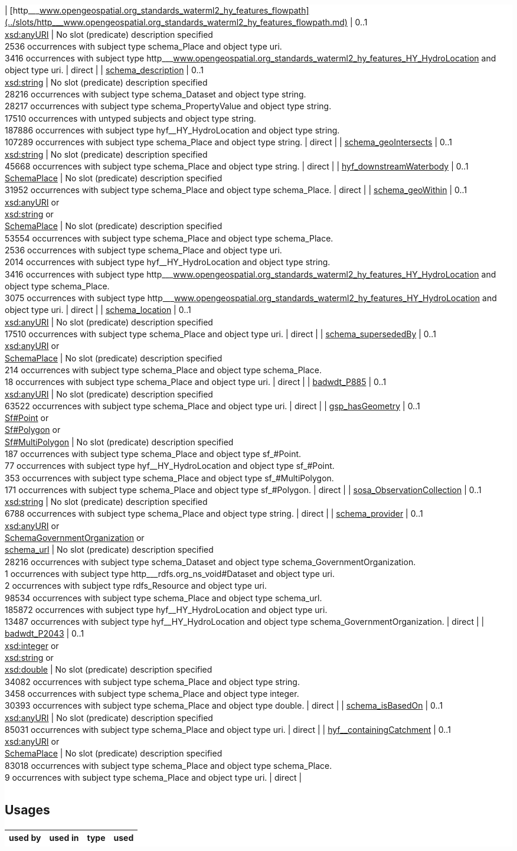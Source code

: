 | [http___www.opengeospatial.org_standards_waterml2_hy_features_flowpath](../slots/http___www.opengeospatial.org_standards_waterml2_hy_features_flowpath.md) | 0..1 <br/> [xsd:anyURI](xsd:anyURI) | No slot (predicate) description specified <br/> 2536 occurrences with subject type schema_Place and object type uri.<br/>3416 occurrences with subject type http___www.opengeospatial.org_standards_waterml2_hy_features_HY_HydroLocation and object type uri. | direct |
| [schema_description](../slots/schema_description.md) | 0..1 <br/> [xsd:string](xsd:string) | No slot (predicate) description specified <br/> 28216 occurrences with subject type schema_Dataset and object type string.<br/>28217 occurrences with subject type schema_PropertyValue and object type string.<br/>17510 occurrences with untyped subjects and object type string.<br/>187886 occurrences with subject type hyf__HY_HydroLocation and object type string.<br/>107289 occurrences with subject type schema_Place and object type string. | direct |
| [schema_geoIntersects](../slots/schema_geoIntersects.md) | 0..1 <br/> [xsd:string](xsd:string) | No slot (predicate) description specified <br/> 45668 occurrences with subject type schema_Place and object type string. | direct |
| [hyf_downstreamWaterbody](../slots/hyf_downstreamWaterbody.md) | 0..1 <br/> [SchemaPlace](../classes/SchemaPlace.md) | No slot (predicate) description specified <br/> 31952 occurrences with subject type schema_Place and object type schema_Place. | direct |
| [schema_geoWithin](../slots/schema_geoWithin.md) | 0..1 <br/> [xsd:anyURI](xsd:anyURI)&nbsp;or&nbsp;<br />[xsd:string](xsd:string)&nbsp;or&nbsp;<br />[SchemaPlace](../classes/SchemaPlace.md) | No slot (predicate) description specified <br/> 53554 occurrences with subject type schema_Place and object type schema_Place.<br/>2536 occurrences with subject type schema_Place and object type uri.<br/>2014 occurrences with subject type hyf__HY_HydroLocation and object type string.<br/>3416 occurrences with subject type http___www.opengeospatial.org_standards_waterml2_hy_features_HY_HydroLocation and object type schema_Place.<br/>3075 occurrences with subject type http___www.opengeospatial.org_standards_waterml2_hy_features_HY_HydroLocation and object type uri. | direct |
| [schema_location](../slots/schema_location.md) | 0..1 <br/> [xsd:anyURI](xsd:anyURI) | No slot (predicate) description specified <br/> 17510 occurrences with subject type schema_Place and object type uri. | direct |
| [schema_supersededBy](../slots/schema_supersededBy.md) | 0..1 <br/> [xsd:anyURI](xsd:anyURI)&nbsp;or&nbsp;<br />[SchemaPlace](../classes/SchemaPlace.md) | No slot (predicate) description specified <br/> 214 occurrences with subject type schema_Place and object type schema_Place.<br/>18 occurrences with subject type schema_Place and object type uri. | direct |
| [badwdt_P885](../slots/badwdt_P885.md) | 0..1 <br/> [xsd:anyURI](xsd:anyURI) | No slot (predicate) description specified <br/> 63522 occurrences with subject type schema_Place and object type uri. | direct |
| [gsp_hasGeometry](../slots/gsp_hasGeometry.md) | 0..1 <br/> [Sf#Point](../classes/Sf#Point.md)&nbsp;or&nbsp;<br />[Sf#Polygon](../classes/Sf#Polygon.md)&nbsp;or&nbsp;<br />[Sf#MultiPolygon](../classes/Sf#MultiPolygon.md) | No slot (predicate) description specified <br/> 187 occurrences with subject type schema_Place and object type sf_#Point.<br/>77 occurrences with subject type hyf__HY_HydroLocation and object type sf_#Point.<br/>353 occurrences with subject type schema_Place and object type sf_#MultiPolygon.<br/>171 occurrences with subject type schema_Place and object type sf_#Polygon. | direct |
| [sosa_ObservationCollection](../slots/sosa_ObservationCollection.md) | 0..1 <br/> [xsd:string](xsd:string) | No slot (predicate) description specified <br/> 6788 occurrences with subject type schema_Place and object type string. | direct |
| [schema_provider](../slots/schema_provider.md) | 0..1 <br/> [xsd:anyURI](xsd:anyURI)&nbsp;or&nbsp;<br />[SchemaGovernmentOrganization](../classes/SchemaGovernmentOrganization.md)&nbsp;or&nbsp;<br />[schema_url](../slots/schema_url.md) | No slot (predicate) description specified <br/> 28216 occurrences with subject type schema_Dataset and object type schema_GovernmentOrganization.<br/>1 occurrences with subject type http___rdfs.org_ns_void#Dataset and object type uri.<br/>2 occurrences with subject type rdfs_Resource and object type uri.<br/>98534 occurrences with subject type schema_Place and object type schema_url.<br/>185872 occurrences with subject type hyf__HY_HydroLocation and object type uri.<br/>13487 occurrences with subject type hyf__HY_HydroLocation and object type schema_GovernmentOrganization. | direct |
| [badwdt_P2043](../slots/badwdt_P2043.md) | 0..1 <br/> [xsd:integer](xsd:integer)&nbsp;or&nbsp;<br />[xsd:string](xsd:string)&nbsp;or&nbsp;<br />[xsd:double](xsd:double) | No slot (predicate) description specified <br/> 34082 occurrences with subject type schema_Place and object type string.<br/>3458 occurrences with subject type schema_Place and object type integer.<br/>30393 occurrences with subject type schema_Place and object type double. | direct |
| [schema_isBasedOn](../slots/schema_isBasedOn.md) | 0..1 <br/> [xsd:anyURI](xsd:anyURI) | No slot (predicate) description specified <br/> 85031 occurrences with subject type schema_Place and object type uri. | direct |
| [hyf__containingCatchment](../slots/hyf__containingCatchment.md) | 0..1 <br/> [xsd:anyURI](xsd:anyURI)&nbsp;or&nbsp;<br />[SchemaPlace](../classes/SchemaPlace.md) | No slot (predicate) description specified <br/> 83018 occurrences with subject type schema_Place and object type schema_Place.<br/>9 occurrences with subject type schema_Place and object type uri. | direct |





## Usages

| used by | used in | type | used |
| ---  | --- | --- | --- |